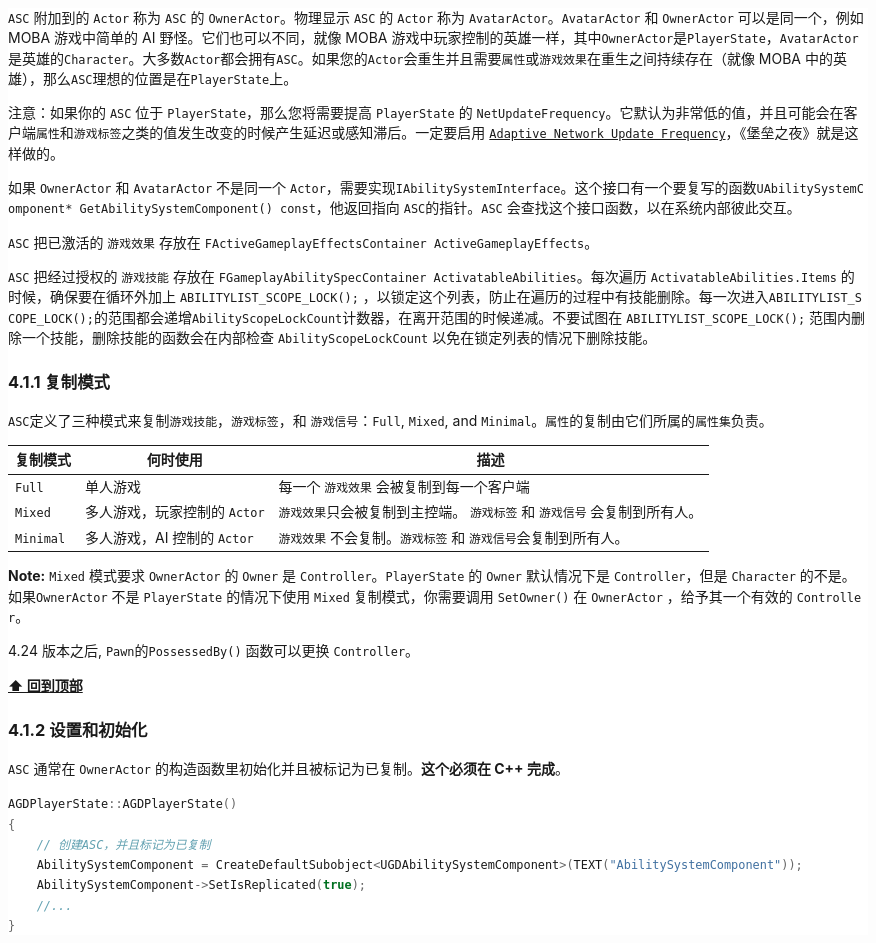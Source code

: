 `ASC` 附加到的 `Actor` 称为 `ASC` 的 `OwnerActor`。物理显示 `ASC` 的 `Actor` 称为 `AvatarActor`。`AvatarActor` 和 `OwnerActor` 可以是同一个，例如 MOBA 游戏中简单的 AI 野怪。它们也可以不同，就像 MOBA 游戏中玩家控制的英雄一样，其中`OwnerActor`是`PlayerState`，`AvatarActor`是英雄的`Character`。大多数`Actor`都会拥有`ASC`。如果您的`Actor`会重生并且需要`属性`或`游戏效果`在重生之间持续存在（就像 MOBA 中的英雄），那么`ASC`理想的位置是在`PlayerState`上。

注意：如果你的 `ASC` 位于 `PlayerState`，那么您将需要提高 `PlayerState` 的 `NetUpdateFrequency`。它默认为非常低的值，并且可能会在客户端`属性`和`游戏标签`之类的值发生改变的时候产生延迟或感知滞后。一定要启用 [`Adaptive Network Update Frequency`](https://docs.unrealengine.com/en-US/Gameplay/Networking/Actors/Properties/index.html#adaptivenetworkupdatefrequency)，《堡垒之夜》就是这样做的。

如果 `OwnerActor` 和 `AvatarActor` 不是同一个 `Actor`，需要实现`IAbilitySystemInterface`。这个接口有一个要复写的函数`UAbilitySystemComponent* GetAbilitySystemComponent() const`，他返回指向 `ASC`的指针。`ASC` 会查找这个接口函数，以在系统内部彼此交互。

`ASC` 把已激活的 `游戏效果` 存放在 `FActiveGameplayEffectsContainer ActiveGameplayEffects`。

`ASC` 把经过授权的 `游戏技能` 存放在 `FGameplayAbilitySpecContainer ActivatableAbilities`。每次遍历 `ActivatableAbilities.Items` 的时候，确保要在循环外加上 `ABILITYLIST_SCOPE_LOCK();` ，以锁定这个列表，防止在遍历的过程中有技能删除。每一次进入`ABILITYLIST_SCOPE_LOCK();`的范围都会递增`AbilityScopeLockCount`计数器，在离开范围的时候递减。不要试图在 `ABILITYLIST_SCOPE_LOCK();` 范围内删除一个技能，删除技能的函数会在内部检查 `AbilityScopeLockCount` 以免在锁定列表的情况下删除技能。

<a name="concepts-asc-rm"></a>
### 4.1.1 复制模式
`ASC`定义了三种模式来复制`游戏技能`，`游戏标签`，和 `游戏信号`：`Full`, `Mixed`, and `Minimal`。`属性`的复制由它们所属的`属性集`负责。

| 复制模式   | 何时使用                             | 描述                                                                                                                    |
| ------------------ | --------------------------------------- | ------------------------------------------------------------------------------------------------------------------------------ |
| `Full`             | 单人游戏                           | 每一个 `游戏效果` 会被复制到每一个客户端                                                                         |
| `Mixed`            | 多人游戏，玩家控制的 `Actor` | `游戏效果`只会被复制到主控端。 `游戏标签` 和 `游戏信号` 会复制到所有人。|
| `Minimal`          | 多人游戏，AI 控制的 `Actor`     | `游戏效果` 不会复制。`游戏标签` 和 `游戏信号`会复制到所有人。           |

**Note:** `Mixed` 模式要求 `OwnerActor` 的 `Owner` 是 `Controller`。`PlayerState` 的 `Owner` 默认情况下是 `Controller`，但是 `Character` 的不是。如果`OwnerActor` 不是 `PlayerState` 的情况下使用 `Mixed` 复制模式，你需要调用 `SetOwner()` 在 `OwnerActor` ，给予其一个有效的 `Controller`。

4.24 版本之后, `Pawn`的`PossessedBy()` 函数可以更换 `Controller`。

**[⬆ 回到顶部](#table-of-contents)**

<a name="concepts-asc-setup"></a>
### 4.1.2 设置和初始化
`ASC` 通常在 `OwnerActor` 的构造函数里初始化并且被标记为已复制。**这个必须在 C++ 完成**。

```c++
AGDPlayerState::AGDPlayerState()
{
	// 创建ASC，并且标记为已复制
	AbilitySystemComponent = CreateDefaultSubobject<UGDAbilitySystemComponent>(TEXT("AbilitySystemComponent"));
	AbilitySystemComponent->SetIsReplicated(true);
	//...
}
```
